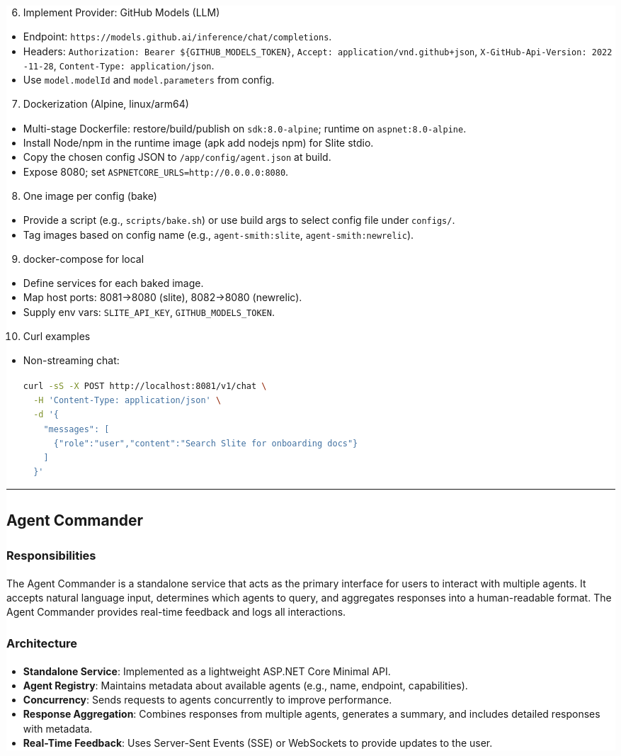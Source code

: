 6) Implement Provider: GitHub Models (LLM)
- Endpoint: `https://models.github.ai/inference/chat/completions`.
- Headers: `Authorization: Bearer ${GITHUB_MODELS_TOKEN}`, `Accept: application/vnd.github+json`, `X-GitHub-Api-Version: 2022-11-28`, `Content-Type: application/json`.
- Use `model.modelId` and `model.parameters` from config.

7) Dockerization (Alpine, linux/arm64)
- Multi-stage Dockerfile: restore/build/publish on `sdk:8.0-alpine`; runtime on `aspnet:8.0-alpine`.
- Install Node/npm in the runtime image (apk add nodejs npm) for Slite stdio.
- Copy the chosen config JSON to `/app/config/agent.json` at build.
- Expose 8080; set `ASPNETCORE_URLS=http://0.0.0.0:8080`.

8) One image per config (bake)
- Provide a script (e.g., `scripts/bake.sh`) or use build args to select config file under `configs/`.
- Tag images based on config name (e.g., `agent-smith:slite`, `agent-smith:newrelic`).

9) docker-compose for local
- Define services for each baked image.
- Map host ports: 8081→8080 (slite), 8082→8080 (newrelic).
- Supply env vars: `SLITE_API_KEY`, `GITHUB_MODELS_TOKEN`.

10) Curl examples
- Non-streaming chat:
  ```bash
  curl -sS -X POST http://localhost:8081/v1/chat \
    -H 'Content-Type: application/json' \
    -d '{
      "messages": [
        {"role":"user","content":"Search Slite for onboarding docs"}
      ]
    }'
  ```

---

## Agent Commander

### Responsibilities
The Agent Commander is a standalone service that acts as the primary interface for users to interact with multiple agents. It accepts natural language input, determines which agents to query, and aggregates responses into a human-readable format. The Agent Commander provides real-time feedback and logs all interactions.

### Architecture
- **Standalone Service**: Implemented as a lightweight ASP.NET Core Minimal API.
- **Agent Registry**: Maintains metadata about available agents (e.g., name, endpoint, capabilities).
- **Concurrency**: Sends requests to agents concurrently to improve performance.
- **Response Aggregation**: Combines responses from multiple agents, generates a summary, and includes detailed responses with metadata.
- **Real-Time Feedback**: Uses Server-Sent Events (SSE) or WebSockets to provide updates to the user.
